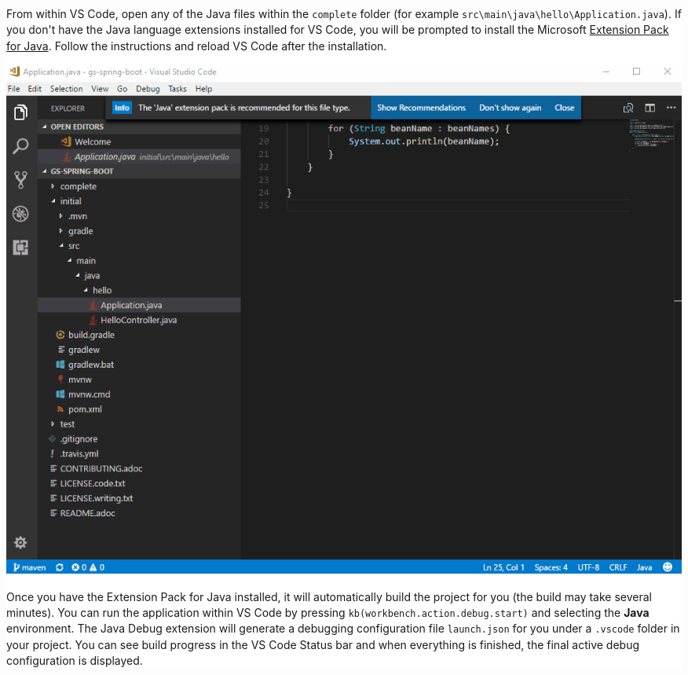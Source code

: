 From within VS Code, open any of the Java files within the `complete` folder (for example `src\main\java\hello\Application.java`). If you don't have the Java language extensions installed for VS Code, you will be prompted to install the Microsoft [Extension Pack for Java](https://marketplace.visualstudio.com/items?itemName=vscjava.vscode-java-pack). Follow the instructions and reload VS Code after the installation.

![Install Java Extensions](images/java-webapp/install-extensions.gif)

Once you have the Extension Pack for Java installed, it will automatically build the project for you (the build may take several minutes). You can run the application within VS Code by pressing `kb(workbench.action.debug.start)` and selecting the **Java** environment. The Java Debug extension will generate a debugging configuration file `launch.json` for you under a `.vscode` folder in your project. You can see build progress in the VS Code Status bar and when everything is finished, the final active debug configuration is displayed.
